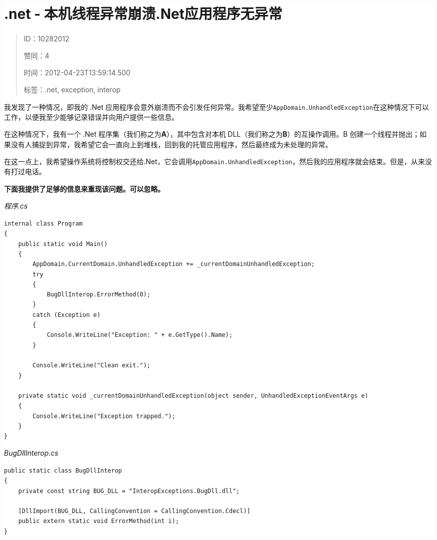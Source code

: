 # .net - 本机线程异常崩溃.Net应用程序无异常

> ID：10282012
> 
> 赞同：4
> 
> 时间：2012-04-23T13:59:14.500
> 
> 标签：.net, exception, interop

我发现了一种情况，即我的 .Net 应用程序会意外崩溃而不会引发任何异常。我希望至少`AppDomain.UnhandledException`在这种情况下可以工作，以便我至少能够记录错误并向用户提供一些信息。

在这种情况下，我有一个 .Net 程序集（我们称之为**A**），其中包含对本机 DLL（我们称之为**B**）的互操作调用。B 创建一个线程并抛出；如果没有人捕捉到异常，我希望它会一直向上到堆栈，回到我的托管应用程序，然后最终成为未处理的异常。

在这一点上，我希望操作系统将控制权交还给.Net，它会调用`AppDomain.UnhandledException`，然后我的应用程序就会结束。但是，从来没有打过电话。

**下面我提供了足够的信息来重现该问题。可以忽略。**

*程序.cs*

```
internal class Program
{
    public static void Main()
    {
        AppDomain.CurrentDomain.UnhandledException += _currentDomainUnhandledException;
        try
        {
            BugDllInterop.ErrorMethod(0);
        }
        catch (Exception e)
        {
            Console.WriteLine("Exception: " + e.GetType().Name);
        }            

        Console.WriteLine("Clean exit.");
    }

    private static void _currentDomainUnhandledException(object sender, UnhandledExceptionEventArgs e)
    {
        Console.WriteLine("Exception trapped.");
    }
} 
```

*BugDllInterop.cs*

```
public static class BugDllInterop
{
    private const string BUG_DLL = "InteropExceptions.BugDll.dll";

    [DllImport(BUG_DLL, CallingConvention = CallingConvention.Cdecl)]
    public extern static void ErrorMethod(int i);
} 
```
